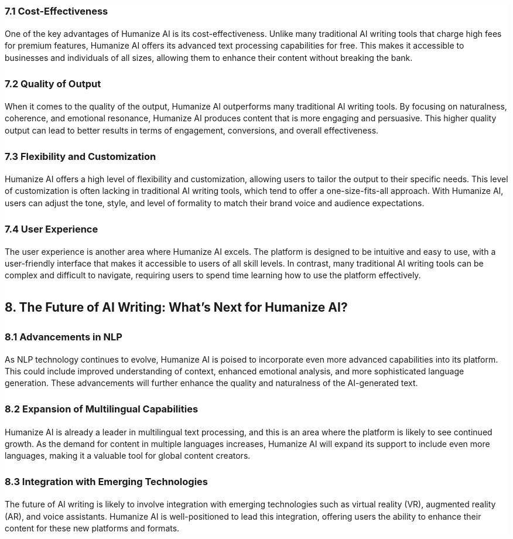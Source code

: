 ### 7.1 Cost-Effectiveness

One of the key advantages of Humanize AI is its cost-effectiveness. Unlike many traditional AI writing tools that charge high fees for premium features, Humanize AI offers its advanced text processing capabilities for free. This makes it accessible to businesses and individuals of all sizes, allowing them to enhance their content without breaking the bank.

### 7.2 Quality of Output

When it comes to the quality of the output, Humanize AI outperforms many traditional AI writing tools. By focusing on naturalness, coherence, and emotional resonance, Humanize AI produces content that is more engaging and persuasive. This higher quality output can lead to better results in terms of engagement, conversions, and overall effectiveness.

### 7.3 Flexibility and Customization

Humanize AI offers a high level of flexibility and customization, allowing users to tailor the output to their specific needs. This level of customization is often lacking in traditional AI writing tools, which tend to offer a one-size-fits-all approach. With Humanize AI, users can adjust the tone, style, and level of formality to match their brand voice and audience expectations.

### 7.4 User Experience

The user experience is another area where Humanize AI excels. The platform is designed to be intuitive and easy to use, with a user-friendly interface that makes it accessible to users of all skill levels. In contrast, many traditional AI writing tools can be complex and difficult to navigate, requiring users to spend time learning how to use the platform effectively.

## 8. The Future of AI Writing: What’s Next for Humanize AI?

### 8.1 Advancements in NLP

As NLP technology continues to evolve, Humanize AI is poised to incorporate even more advanced capabilities into its platform. This could include improved understanding of context, enhanced emotional analysis, and more sophisticated language generation. These advancements will further enhance the quality and naturalness of the AI-generated text.

### 8.2 Expansion of Multilingual Capabilities

Humanize AI is already a leader in multilingual text processing, and this is an area where the platform is likely to see continued growth. As the demand for content in multiple languages increases, Humanize AI will expand its support to include even more languages, making it a valuable tool for global content creators.

### 8.3 Integration with Emerging Technologies

The future of AI writing is likely to involve integration with emerging technologies such as virtual reality (VR), augmented reality (AR), and voice assistants. Humanize AI is well-positioned to lead this integration, offering users the ability to enhance their content for these new platforms and formats.

